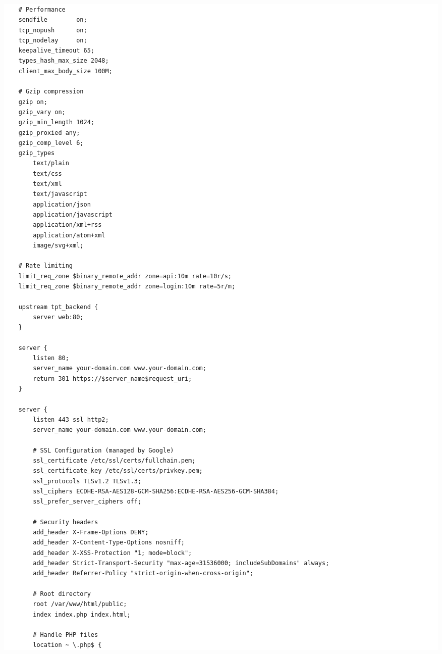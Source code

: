 ```nginx
    # Performance
    sendfile        on;
    tcp_nopush      on;
    tcp_nodelay     on;
    keepalive_timeout 65;
    types_hash_max_size 2048;
    client_max_body_size 100M;

    # Gzip compression
    gzip on;
    gzip_vary on;
    gzip_min_length 1024;
    gzip_proxied any;
    gzip_comp_level 6;
    gzip_types
        text/plain
        text/css
        text/xml
        text/javascript
        application/json
        application/javascript
        application/xml+rss
        application/atom+xml
        image/svg+xml;

    # Rate limiting
    limit_req_zone $binary_remote_addr zone=api:10m rate=10r/s;
    limit_req_zone $binary_remote_addr zone=login:10m rate=5r/m;

    upstream tpt_backend {
        server web:80;
    }

    server {
        listen 80;
        server_name your-domain.com www.your-domain.com;
        return 301 https://$server_name$request_uri;
    }

    server {
        listen 443 ssl http2;
        server_name your-domain.com www.your-domain.com;

        # SSL Configuration (managed by Google)
        ssl_certificate /etc/ssl/certs/fullchain.pem;
        ssl_certificate_key /etc/ssl/certs/privkey.pem;
        ssl_protocols TLSv1.2 TLSv1.3;
        ssl_ciphers ECDHE-RSA-AES128-GCM-SHA256:ECDHE-RSA-AES256-GCM-SHA384;
        ssl_prefer_server_ciphers off;

        # Security headers
        add_header X-Frame-Options DENY;
        add_header X-Content-Type-Options nosniff;
        add_header X-XSS-Protection "1; mode=block";
        add_header Strict-Transport-Security "max-age=31536000; includeSubDomains" always;
        add_header Referrer-Policy "strict-origin-when-cross-origin";

        # Root directory
        root /var/www/html/public;
        index index.php index.html;

        # Handle PHP files
        location ~ \.php$ {
```